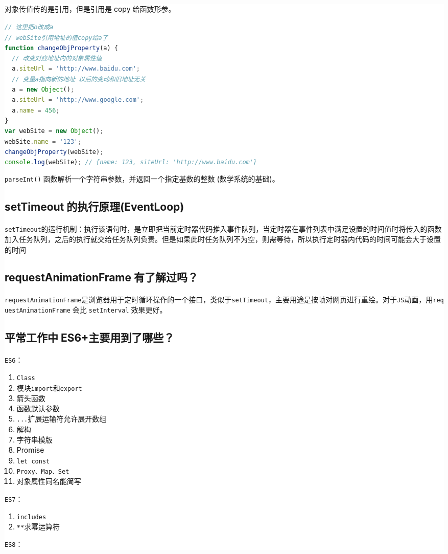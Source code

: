 对象传值传的是引用，但是引用是 copy 给函数形参。

```js
// 这里把o改成a
// webSite引用地址的值copy给a了
function changeObjProperty(a) {
  // 改变对应地址内的对象属性值
  a.siteUrl = 'http://www.baidu.com';
  // 变量a指向新的地址 以后的变动和旧地址无关
  a = new Object();
  a.siteUrl = 'http://www.google.com';
  a.name = 456;
}
var webSite = new Object();
webSite.name = '123';
changeObjProperty(webSite);
console.log(webSite); // {name: 123, siteUrl: 'http://www.baidu.com'}
```

`parseInt()` 函数解析一个字符串参数，并返回一个指定基数的整数 (数学系统的基础)。

## setTimeout 的执行原理(EventLoop)

`setTimeout`的运行机制：执行该语句时，是立即把当前定时器代码推入事件队列，当定时器在事件列表中满足设置的时间值时将传入的函数加入任务队列，之后的执行就交给任务队列负责。但是如果此时任务队列不为空，则需等待，所以执行定时器内代码的时间可能会大于设置的时间

## requestAnimationFrame 有了解过吗？

`requestAnimationFrame`是浏览器用于定时循环操作的一个接口，类似于`setTimeout`，主要用途是按帧对网页进行重绘。对于`JS`动画，用`requestAnimationFrame` 会比 `setInterval` 效果更好。

## 平常工作中 ES6+主要用到了哪些？

`ES6`：

1. `Class`
2. 模块`import`和`export`
3. 箭头函数
4. 函数默认参数
5. `...`扩展运输符允许展开数组
6. 解构
7. 字符串模版
8. Promise
9. `let const`
10. `Proxy、Map、Set`
11. 对象属性同名能简写

`ES7`：

1. `includes`
2. `**`求幂运算符

`ES8`：
